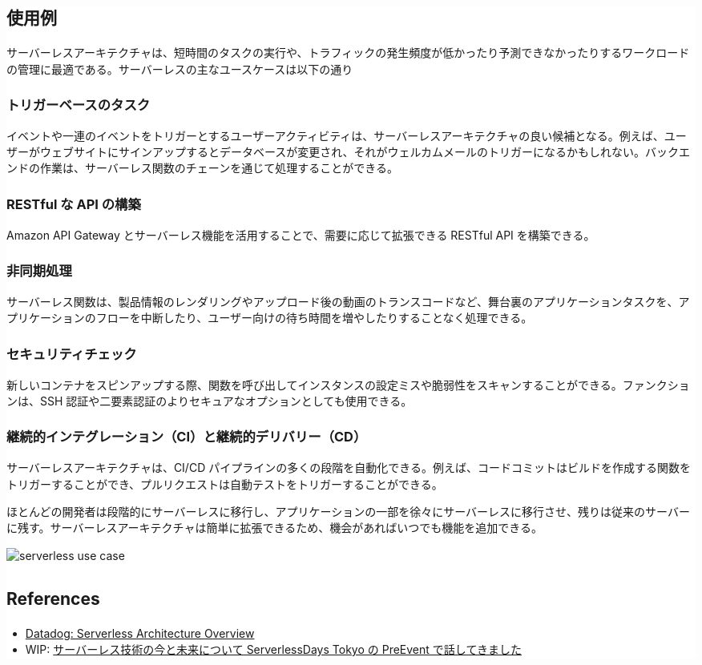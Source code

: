 ## 使用例

サーバーレスアーキテクチャは、短時間のタスクの実行や、トラフィックの発生頻度が低かったり予測できなかったりするワークロードの管理に最適である。サーバーレスの主なユースケースは以下の通り

### トリガーベースのタスク

イベントや一連のイベントをトリガーとするユーザーアクティビティは、サーバーレスアーキテクチャの良い候補となる。例えば、ユーザーがウェブサイトにサインアップするとデータベースが変更され、それがウェルカムメールのトリガーになるかもしれない。バックエンドの作業は、サーバーレス関数のチェーンを通じて処理することができる。

### RESTful な API の構築

Amazon API Gateway とサーバーレス機能を活用することで、需要に応じて拡張できる RESTful API を構築できる。

### 非同期処理

サーバーレス関数は、製品情報のレンダリングやアップロード後の動画のトランスコードなど、舞台裏のアプリケーションタスクを、アプリケーションのフローを中断したり、ユーザー向けの待ち時間を増やしたりすることなく処理できる。

### セキュリティチェック

新しいコンテナをスピンアップする際、関数を呼び出してインスタンスの設定ミスや脆弱性をスキャンすることができる。ファンクションは、SSH 認証や二要素認証のよりセキュアなオプションとしても使用できる。

### 継続的インテグレーション（CI）と継続的デリバリー（CD）

サーバーレスアーキテクチャは、CI/CD パイプラインの多くの段階を自動化できる。例えば、コードコミットはビルドを作成する関数をトリガーすることができ、プルリクエストは自動テストをトリガーすることができる。

ほとんどの開発者は段階的にサーバーレスに移行し、アプリケーションの一部を徐々にサーバーレスに移行させ、残りは従来のサーバーに残す。サーバーレスアーキテクチャは簡単に拡張できるため、機会があればいつでも機能を追加できる。

![serverless use case](../../images/serverless-architecture-use-case.avif "severless use case")

## References

- [Datadog: Serverless Architecture Overview](https://www.datadoghq.com/knowledge-center/serverless-architecture/)
- WIP: [サーバーレス技術の今と未来について ServerlessDays Tokyo の PreEvent で話してきました](https://d.nekoruri.jp/entry/2024/09/20/serverlessjp)

